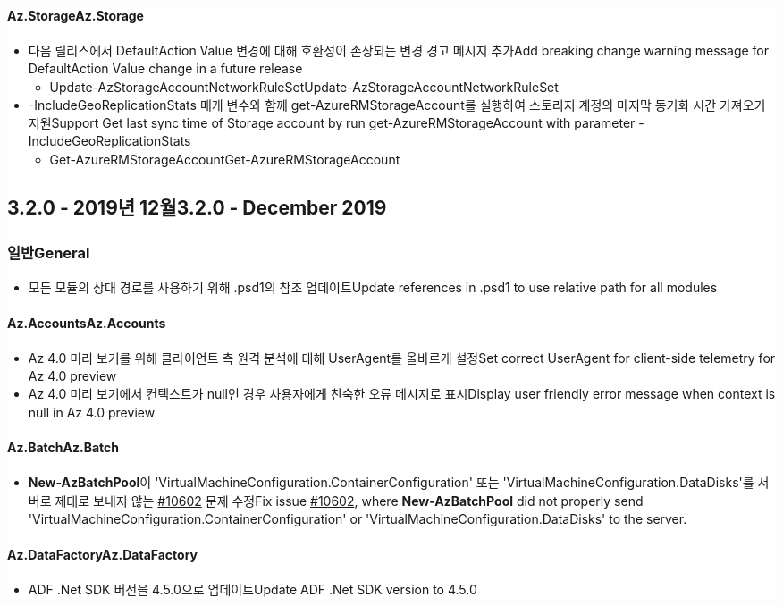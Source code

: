 #### <a name="azstorage"></a><span data-ttu-id="e6436-358">Az.Storage</span><span class="sxs-lookup"><span data-stu-id="e6436-358">Az.Storage</span></span>
* <span data-ttu-id="e6436-359">다음 릴리스에서 DefaultAction Value 변경에 대해 호환성이 손상되는 변경 경고 메시지 추가</span><span class="sxs-lookup"><span data-stu-id="e6436-359">Add breaking change warning message for DefaultAction Value change in a future release</span></span>
    - <span data-ttu-id="e6436-360">Update-AzStorageAccountNetworkRuleSet</span><span class="sxs-lookup"><span data-stu-id="e6436-360">Update-AzStorageAccountNetworkRuleSet</span></span>
* <span data-ttu-id="e6436-361">-IncludeGeoReplicationStats 매개 변수와 함께 get-AzureRMStorageAccount를 실행하여 스토리지 계정의 마지막 동기화 시간 가져오기 지원</span><span class="sxs-lookup"><span data-stu-id="e6436-361">Support Get last sync time of Storage account by run get-AzureRMStorageAccount with parameter -IncludeGeoReplicationStats</span></span> 
    - <span data-ttu-id="e6436-362">Get-AzureRMStorageAccount</span><span class="sxs-lookup"><span data-stu-id="e6436-362">Get-AzureRMStorageAccount</span></span>

## <a name="320---december-2019"></a><span data-ttu-id="e6436-363">3.2.0 - 2019년 12월</span><span class="sxs-lookup"><span data-stu-id="e6436-363">3.2.0 - December 2019</span></span>

### <a name="general"></a><span data-ttu-id="e6436-364">일반</span><span class="sxs-lookup"><span data-stu-id="e6436-364">General</span></span>
* <span data-ttu-id="e6436-365">모든 모듈의 상대 경로를 사용하기 위해 .psd1의 참조 업데이트</span><span class="sxs-lookup"><span data-stu-id="e6436-365">Update references in .psd1 to use relative path for all modules</span></span>

#### <a name="azaccounts"></a><span data-ttu-id="e6436-366">Az.Accounts</span><span class="sxs-lookup"><span data-stu-id="e6436-366">Az.Accounts</span></span>
* <span data-ttu-id="e6436-367">Az 4.0 미리 보기를 위해 클라이언트 측 원격 분석에 대해 UserAgent를 올바르게 설정</span><span class="sxs-lookup"><span data-stu-id="e6436-367">Set correct UserAgent for client-side telemetry for Az 4.0 preview</span></span>
* <span data-ttu-id="e6436-368">Az 4.0 미리 보기에서 컨텍스트가 null인 경우 사용자에게 친숙한 오류 메시지로 표시</span><span class="sxs-lookup"><span data-stu-id="e6436-368">Display user friendly error message when context is null in Az 4.0 preview</span></span>

#### <a name="azbatch"></a><span data-ttu-id="e6436-369">Az.Batch</span><span class="sxs-lookup"><span data-stu-id="e6436-369">Az.Batch</span></span>
* <span data-ttu-id="e6436-370">**New-AzBatchPool**이 'VirtualMachineConfiguration.ContainerConfiguration' 또는 'VirtualMachineConfiguration.DataDisks'를 서버로 제대로 보내지 않는 [#10602](https://github.com/Azure/azure-powershell/issues/10602) 문제 수정</span><span class="sxs-lookup"><span data-stu-id="e6436-370">Fix issue [#10602](https://github.com/Azure/azure-powershell/issues/10602), where **New-AzBatchPool** did not properly send 'VirtualMachineConfiguration.ContainerConfiguration' or 'VirtualMachineConfiguration.DataDisks' to the server.</span></span>

#### <a name="azdatafactory"></a><span data-ttu-id="e6436-371">Az.DataFactory</span><span class="sxs-lookup"><span data-stu-id="e6436-371">Az.DataFactory</span></span>
* <span data-ttu-id="e6436-372">ADF .Net SDK 버전을 4.5.0으로 업데이트</span><span class="sxs-lookup"><span data-stu-id="e6436-372">Update ADF .Net SDK version to 4.5.0</span></span>
